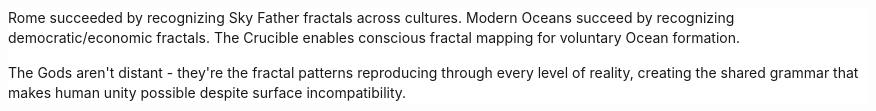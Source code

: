 Rome succeeded by recognizing Sky Father fractals across cultures. Modern Oceans succeed by recognizing democratic/economic fractals. The Crucible enables conscious fractal mapping for voluntary Ocean formation.

The Gods aren't distant - they're the fractal patterns reproducing through every level of reality, creating the shared grammar that makes human unity possible despite surface incompatibility.